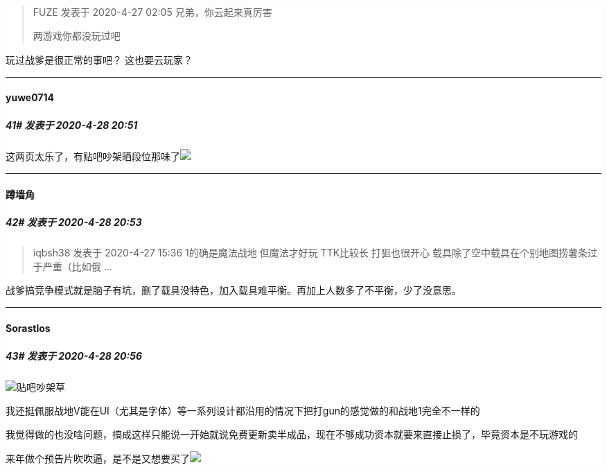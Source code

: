 

<blockquote>FUZE 发表于 2020-4-27 02:05
兄弟，你云起来真厉害

两游戏你都没玩过吧</blockquote>
玩过战爹是很正常的事吧？ 这也要云玩家？ 







-----

####  yuwe0714  
##### 41#       发表于 2020-4-28 20:51




这两页太乐了，有贴吧吵架晒段位那味了<img src="https://static.saraba1st.com/image/smiley/face2017/067.png" referrerpolicy="no-referrer">







-----

####  蹲墙角  
##### 42#       发表于 2020-4-28 20:53



<blockquote>iqbsh38 发表于 2020-4-27 15:36
1的确是魔法战地 但魔法才好玩 TTK比较长 打狙也很开心 载具除了空中载具在个别地图捞薯条过于严重（比如俄 ...</blockquote>
战爹搞竞争模式就是脑子有坑，删了载具没特色，加入载具难平衡。再加上人数多了不平衡，少了没意思。







-----

####  Sorastlos  
##### 43#       发表于 2020-4-28 20:56



<img src="https://static.saraba1st.com/image/smiley/face2017/067.png" referrerpolicy="no-referrer">贴吧吵架草

我还挺佩服战地V能在UI（尤其是字体）等一系列设计都沿用的情况下把打gun的感觉做的和战地1完全不一样的

我觉得做的也没啥问题，搞成这样只能说一开始就说免费更新卖半成品，现在不够成功资本就要来直接止损了，毕竟资本是不玩游戏的

来年做个预告片吹吹逼，是不是又想要买了<img src="https://static.saraba1st.com/image/smiley/face2017/068.png" referrerpolicy="no-referrer">





